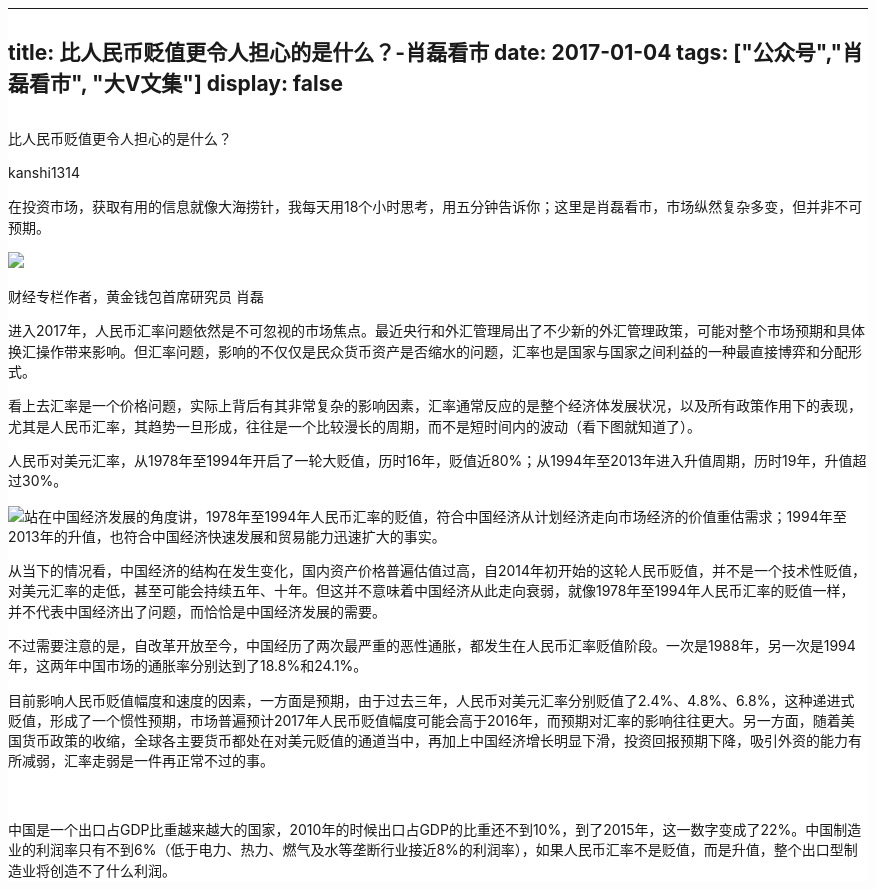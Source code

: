 
---
title:  比人民币贬值更令人担心的是什么？-肖磊看市
date: 2017-01-04
tags: ["公众号","肖磊看市", "大V文集"]
display: false
---


## 



比人民币贬值更令人担心的是什么？




kanshi1314




在投资市场，获取有用的信息就像大海捞针，我每天用18个小时思考，用五分钟告诉你；这里是肖磊看市，市场纵然复杂多变，但并非不可预期。


<img data-s="300,640" data-type="png" src="http://mmbiz.qpic.cn/mmbiz_png/rIYcHn0KrPTSGH30oXArAycwlzicQ5jiaR17ia1tf2EvsMcwam2GD9ibkNPMKWWgtL0icWbHXV6SErhGc8WOyRbqJxg/0?wx_fmt=png" style="width: 100%; height: auto;" data-ratio="0.5662393162393162" data-w="468"/>

财经专栏作者，黄金钱包首席研究员 肖磊



进入2017年，人民币汇率问题依然是不可忽视的市场焦点。最近央行和外汇管理局出了不少新的外汇管理政策，可能对整个市场预期和具体换汇操作带来影响。但汇率问题，影响的不仅仅是民众货币资产是否缩水的问题，汇率也是国家与国家之间利益的一种最直接博弈和分配形式。



看上去汇率是一个价格问题，实际上背后有其非常复杂的影响因素，汇率通常反应的是整个经济体发展状况，以及所有政策作用下的表现，尤其是人民币汇率，其趋势一旦形成，往往是一个比较漫长的周期，而不是短时间内的波动（看下图就知道了）。



人民币对美元汇率，从1978年至1994年开启了一轮大贬值，历时16年，贬值近80%；从1994年至2013年进入升值周期，历时19年，升值超过30%。



<img data-s="300,640" data-type="png" src="http://mmbiz.qpic.cn/mmbiz_png/rIYcHn0KrPTSGH30oXArAycwlzicQ5jiaRdFag2cSEnOU8ZtFJ2H6zU3DrquiczySmlXLtc5Z0kJQ1AIJayAMpFSw/0?wx_fmt=png" data-ratio="0.5623306233062331" data-w="1476"/>站在中国经济发展的角度讲，1978年至1994年人民币汇率的贬值，符合中国经济从计划经济走向市场经济的价值重估需求；1994年至2013年的升值，也符合中国经济快速发展和贸易能力迅速扩大的事实。



从当下的情况看，中国经济的结构在发生变化，国内资产价格普遍估值过高，自2014年初开始的这轮人民币贬值，并不是一个技术性贬值，对美元汇率的走低，甚至可能会持续五年、十年。但这并不意味着中国经济从此走向衰弱，就像1978年至1994年人民币汇率的贬值一样，并不代表中国经济出了问题，而恰恰是中国经济发展的需要。



不过需要注意的是，自改革开放至今，中国经历了两次最严重的恶性通胀，都发生在人民币汇率贬值阶段。一次是1988年，另一次是1994年，这两年中国市场的通胀率分别达到了18.8%和24.1%。



目前影响人民币贬值幅度和速度的因素，一方面是预期，由于过去三年，人民币对美元汇率分别贬值了2.4%、4.8%、6.8%，这种递进式贬值，形成了一个惯性预期，市场普遍预计2017年人民币贬值幅度可能会高于2016年，而预期对汇率的影响往往更大。另一方面，随着美国货币政策的收缩，全球各主要货币都处在对美元贬值的通道当中，再加上中国经济增长明显下滑，投资回报预期下降，吸引外资的能力有所减弱，汇率走弱是一件再正常不过的事。

&nbsp;

中国是一个出口占GDP比重越来越大的国家，2010年的时候出口占GDP的比重还不到10%，到了2015年，这一数字变成了22%。中国制造业的利润率只有不到6%（低于电力、热力、燃气及水等垄断行业接近8%的利润率），如果人民币汇率不是贬值，而是升值，整个出口型制造业将创造不了什么利润。

